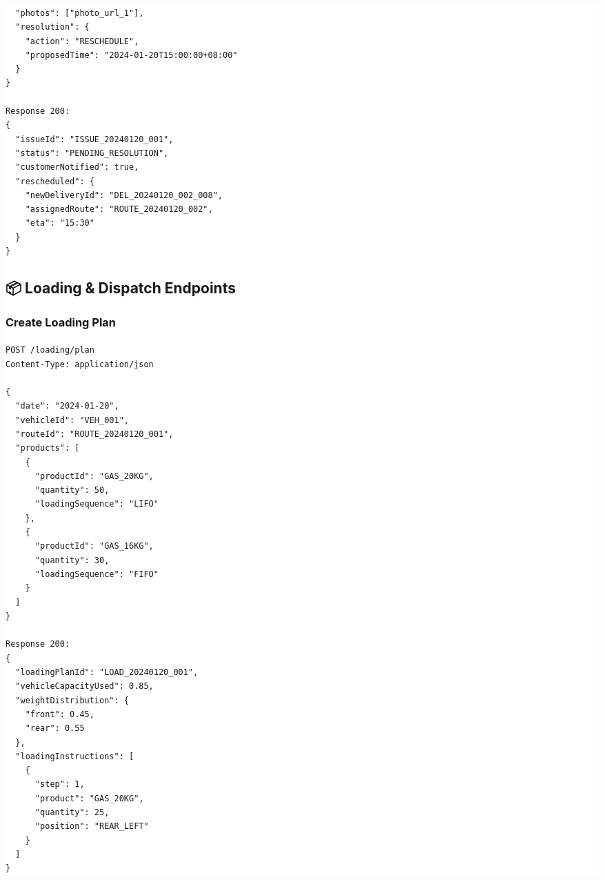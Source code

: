 ```http
  "photos": ["photo_url_1"],
  "resolution": {
    "action": "RESCHEDULE",
    "proposedTime": "2024-01-20T15:00:00+08:00"
  }
}

Response 200:
{
  "issueId": "ISSUE_20240120_001",
  "status": "PENDING_RESOLUTION",
  "customerNotified": true,
  "rescheduled": {
    "newDeliveryId": "DEL_20240120_002_008",
    "assignedRoute": "ROUTE_20240120_002",
    "eta": "15:30"
  }
}
```

## 📦 Loading & Dispatch Endpoints

### Create Loading Plan
```http
POST /loading/plan
Content-Type: application/json

{
  "date": "2024-01-20",
  "vehicleId": "VEH_001",
  "routeId": "ROUTE_20240120_001",
  "products": [
    {
      "productId": "GAS_20KG",
      "quantity": 50,
      "loadingSequence": "LIFO"
    },
    {
      "productId": "GAS_16KG",
      "quantity": 30,
      "loadingSequence": "FIFO"
    }
  ]
}

Response 200:
{
  "loadingPlanId": "LOAD_20240120_001",
  "vehicleCapacityUsed": 0.85,
  "weightDistribution": {
    "front": 0.45,
    "rear": 0.55
  },
  "loadingInstructions": [
    {
      "step": 1,
      "product": "GAS_20KG",
      "quantity": 25,
      "position": "REAR_LEFT"
    }
  ]
}
```